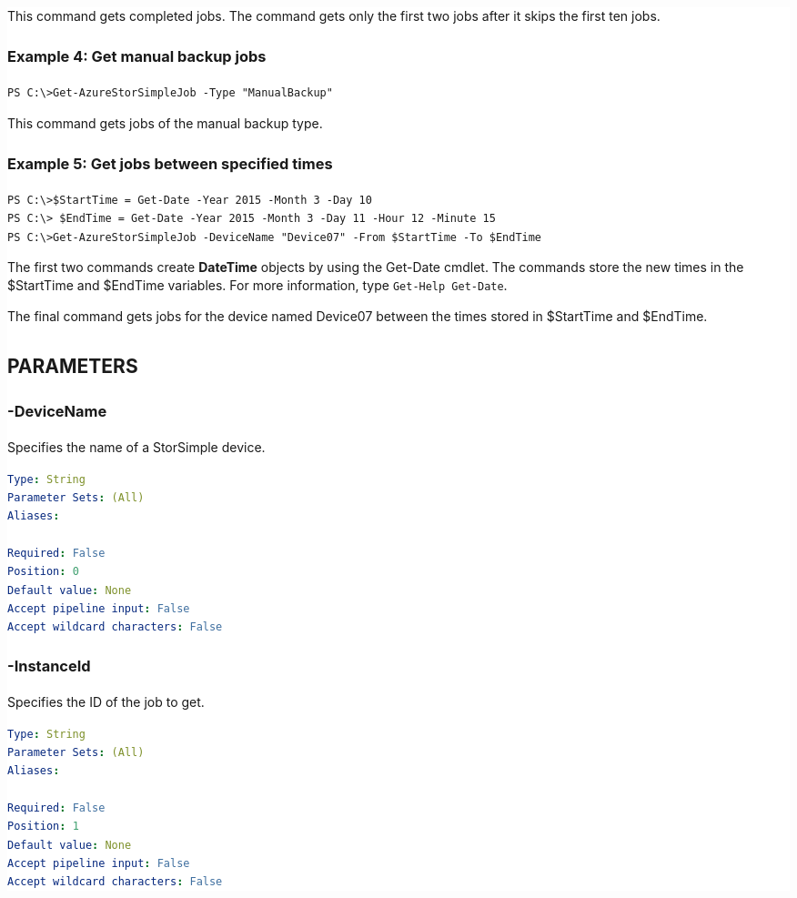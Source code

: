 This command gets completed jobs.
The command gets only the first two jobs after it skips the first ten jobs.

### Example 4: Get manual backup jobs
```
PS C:\>Get-AzureStorSimpleJob -Type "ManualBackup"
```

This command gets jobs of the manual backup type.

### Example 5: Get jobs between specified times
```
PS C:\>$StartTime = Get-Date -Year 2015 -Month 3 -Day 10
PS C:\> $EndTime = Get-Date -Year 2015 -Month 3 -Day 11 -Hour 12 -Minute 15
PS C:\>Get-AzureStorSimpleJob -DeviceName "Device07" -From $StartTime -To $EndTime
```

The first two commands create **DateTime** objects by using the Get-Date cmdlet.
The commands store the new times in the $StartTime and $EndTime variables.
For more information, type `Get-Help Get-Date`.

The final command gets jobs for the device named Device07 between the times stored in $StartTime and $EndTime.

## PARAMETERS

### -DeviceName
Specifies the name of a StorSimple device.

```yaml
Type: String
Parameter Sets: (All)
Aliases: 

Required: False
Position: 0
Default value: None
Accept pipeline input: False
Accept wildcard characters: False
```

### -InstanceId
Specifies the ID of the job to get.

```yaml
Type: String
Parameter Sets: (All)
Aliases: 

Required: False
Position: 1
Default value: None
Accept pipeline input: False
Accept wildcard characters: False
```
